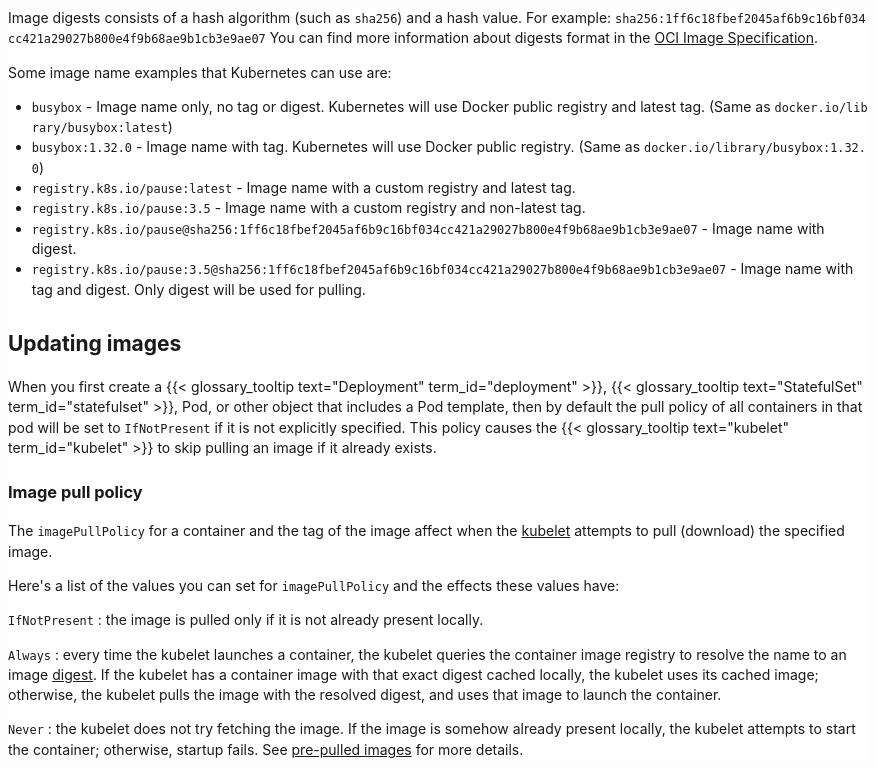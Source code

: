 Image digests consists of a hash algorithm (such as `sha256`) and a hash value. For example:
`sha256:1ff6c18fbef2045af6b9c16bf034cc421a29027b800e4f9b68ae9b1cb3e9ae07`
You can find more information about digests format in the 
[OCI Image Specification](https://github.com/opencontainers/image-spec/blob/master/descriptor.md#digests).

Some image name examples that Kubernetes can use are:

- `busybox` - Image name only, no tag or digest. Kubernetes will use Docker public registry and latest tag. (Same as `docker.io/library/busybox:latest`)
- `busybox:1.32.0` - Image name with tag. Kubernetes will use Docker public registry. (Same as `docker.io/library/busybox:1.32.0`)
- `registry.k8s.io/pause:latest` - Image name with a custom registry and latest tag.
- `registry.k8s.io/pause:3.5` - Image name with a custom registry and non-latest tag.
- `registry.k8s.io/pause@sha256:1ff6c18fbef2045af6b9c16bf034cc421a29027b800e4f9b68ae9b1cb3e9ae07` - Image name with digest.
- `registry.k8s.io/pause:3.5@sha256:1ff6c18fbef2045af6b9c16bf034cc421a29027b800e4f9b68ae9b1cb3e9ae07` - Image name with tag and digest. Only digest will be used for pulling.

## Updating images

When you first create a {{< glossary_tooltip text="Deployment" term_id="deployment" >}},
{{< glossary_tooltip text="StatefulSet" term_id="statefulset" >}}, Pod, or other
object that includes a Pod template, then by default the pull policy of all
containers in that pod will be set to `IfNotPresent` if it is not explicitly
specified. This policy causes the
{{< glossary_tooltip text="kubelet" term_id="kubelet" >}} to skip pulling an
image if it already exists.

### Image pull policy

The `imagePullPolicy` for a container and the tag of the image affect when the
[kubelet](/docs/reference/command-line-tools-reference/kubelet/) attempts to pull (download) the specified image.

Here's a list of the values you can set for `imagePullPolicy` and the effects
these values have:

`IfNotPresent`
: the image is pulled only if it is not already present locally.

`Always`
: every time the kubelet launches a container, the kubelet queries the container
  image registry to resolve the name to an image
  [digest](https://docs.docker.com/engine/reference/commandline/pull/#pull-an-image-by-digest-immutable-identifier).
  If the kubelet has a container image with that exact digest cached locally, the kubelet uses its
  cached image; otherwise, the kubelet pulls the image with the resolved digest, and uses that image
  to launch the container.

`Never`
: the kubelet does not try fetching the image. If the image is somehow already present
  locally, the kubelet attempts to start the container; otherwise, startup fails.
  See [pre-pulled images](#pre-pulled-images) for more details.
